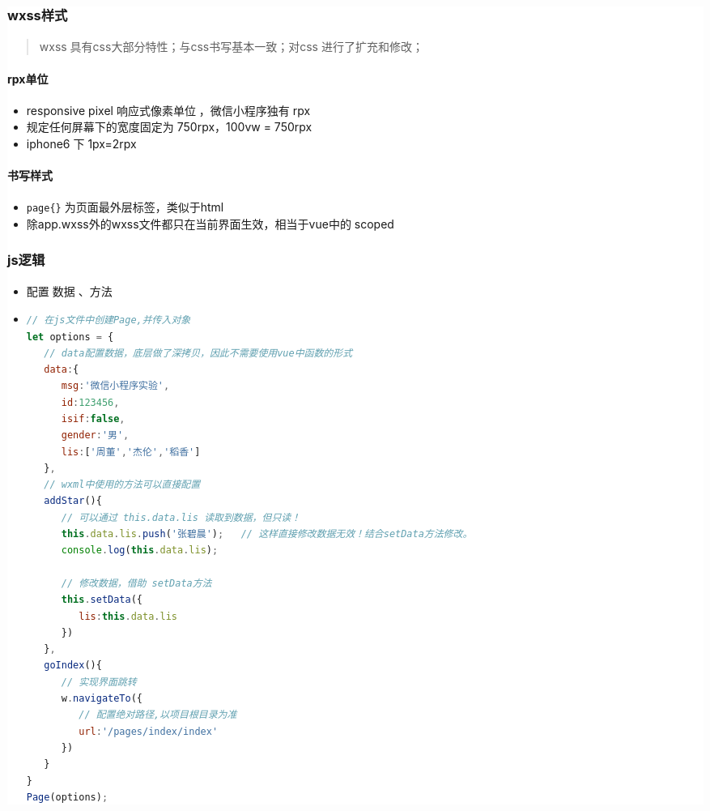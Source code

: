 
### wxss样式

> wxss 具有css大部分特性；与css书写基本一致；对css 进行了扩充和修改；

#### rpx单位

- responsive pixel 响应式像素单位 ，微信小程序独有 rpx
- 规定任何屏幕下的宽度固定为 750rpx，100vw = 750rpx
- iphone6 下 1px=2rpx

#### 书写样式

- `page{}` 为页面最外层标签，类似于html
- 除app.wxss外的wxss文件都只在当前界面生效，相当于vue中的 scoped





### js逻辑

- 配置  数据 、方法

- ```js
  // 在js文件中创建Page,并传入对象
  let options = {
     // data配置数据，底层做了深拷贝，因此不需要使用vue中函数的形式
     data:{
        msg:'微信小程序实验',
        id:123456,
        isif:false,
        gender:'男',
        lis:['周董','杰伦','稻香']
     },
     // wxml中使用的方法可以直接配置
     addStar(){
        // 可以通过 this.data.lis 读取到数据，但只读！
        this.data.lis.push('张碧晨');   // 这样直接修改数据无效！结合setData方法修改。
        console.log(this.data.lis);
        
        // 修改数据，借助 setData方法
        this.setData({
           lis:this.data.lis
        })
     },
     goIndex(){
        // 实现界面跳转
        w.navigateTo({
           // 配置绝对路径,以项目根目录为准
           url:'/pages/index/index'
        })
     }
  }
  Page(options);
  